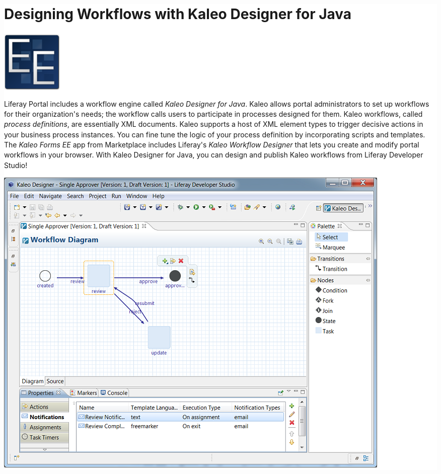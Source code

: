 
# Designing Workflows with Kaleo Designer for Java [](id=designing-workflows-with-kaleo-designer-liferay-portal-6-2-dev-guide-07-en)

![EE Only Feature](../../images/ee-feature-web.png)

Liferay Portal includes a workflow engine called *Kaleo Designer for Java*.
Kaleo allows portal administrators to set up workflows for their organization's
needs; the workflow calls users to participate in processes designed for them.
Kaleo workflows, called *process definitions*, are essentially XML documents.
Kaleo supports a host of XML element types to trigger decisive actions in your
business process instances. You can fine tune the logic of your process
definition by incorporating scripts and templates. The *Kaleo Forms EE* app from
Marketplace includes Liferay's *Kaleo Workflow Designer* that lets you create
and modify portal workflows in your browser. With Kaleo Designer for Java, you
can design and publish Kaleo workflows from Liferay Developer Studio! 

![Figure 7.1: Kaleo Designer for Java gives you a powerful environment for designing, modifying, and publishing Kaleo workflows.](../../images/kaleo-designer-for-java.png)
